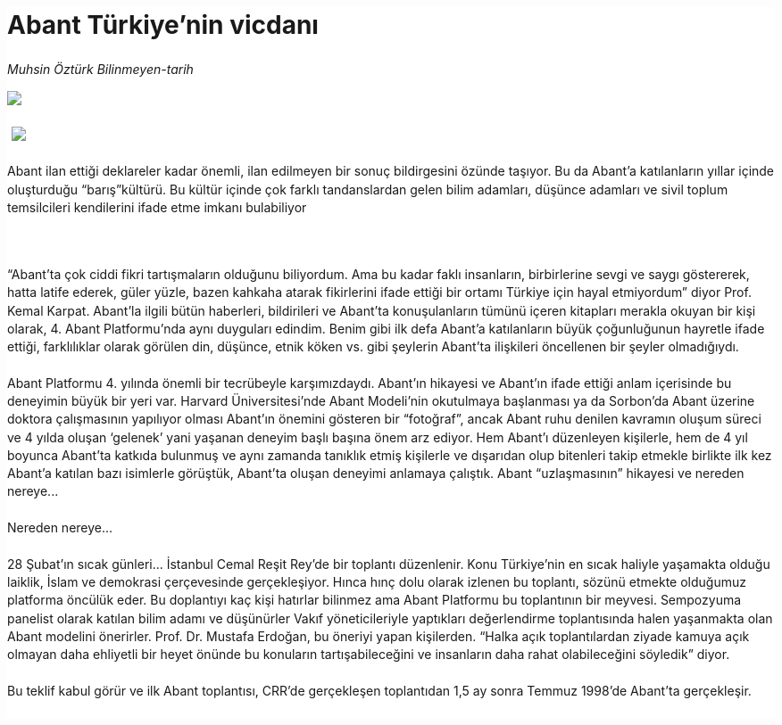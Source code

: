 # Abant Türkiye’nin vicdanı

*Muhsin Öztürk Bilinmeyen-tarih*

<div>
 <font>
  <img border="0" height="1" src="/web/20050226213649im_/http://www.aksiyon.com.tr/images/blank.gif"/>
 </font>
 <font class="content">
  <p>
   <img border="0" hspace="5" src="http://web.archive.org/web/20050226213649im_/http://www.aksiyon.com.tr/resim/346/24.jpg" vspace="5"/>
  </p>
 </font>
 <font class="content">
  Abant ilan ettiği deklareler kadar önemli, ilan edilmeyen bir sonuç bildirgesini  özünde taşıyor. Bu da Abant’a katılanların yıllar içinde oluşturduğu “barış”kültürü. Bu kültür içinde çok farklı tandanslardan gelen bilim adamları, düşünce adamları ve sivil toplum temsilcileri kendilerini ifade etme imkanı bulabiliyor
  <br>
  </br>
 </font>
 <br/>
 <p>
  <font class="content">
   “Abant’ta çok ciddi fikri tartışmaların olduğunu biliyordum. Ama bu kadar faklı insanların, birbirlerine sevgi ve saygı göstererek, hatta latife ederek, güler yüzle, bazen kahkaha atarak fikirlerini ifade ettiği bir ortamı Türkiye için hayal etmiyordum” diyor Prof. Kemal Karpat. Abant’la ilgili bütün haberleri, bildirileri ve Abant’ta konuşulanların tümünü içeren kitapları merakla okuyan bir kişi olarak, 4. Abant Platformu’nda aynı duyguları edindim. Benim gibi ilk defa Abant’a katılanların büyük çoğunluğunun hayretle ifade ettiği, farklılıklar olarak görülen din, düşünce, etnik köken vs. gibi şeylerin Abant’ta ilişkileri öncellenen bir şeyler olmadığıydı.
   <br>
    <br>
     Abant Platformu 4. yılında önemli bir tecrübeyle karşımızdaydı. Abant’ın hikayesi ve Abant’ın ifade ettiği anlam içerisinde bu deneyimin büyük bir yeri var. Harvard Üniversitesi’nde Abant Modeli’nin okutulmaya başlanması ya da Sorbon’da Abant üzerine doktora çalışmasının yapılıyor olması Abant’ın önemini gösteren bir “fotoğraf”, ancak Abant ruhu denilen kavramın oluşum süreci ve 4 yılda oluşan ‘gelenek’ yani yaşanan deneyim başlı başına önem arz ediyor. Hem Abant’ı düzenleyen kişilerle, hem de 4 yıl boyunca Abant’ta katkıda bulunmuş ve aynı zamanda tanıklık etmiş kişilerle ve dışarıdan olup bitenleri takip etmekle birlikte ilk kez Abant’a katılan bazı isimlerle görüştük, Abant’ta oluşan deneyimi anlamaya çalıştık. Abant “uzlaşmasının” hikayesi ve nereden nereye...
     <br>
      <br/>
      Nereden nereye...
      <br/>
      <br/>
      28 Şubat’ın sıcak günleri... İstanbul Cemal Reşit Rey’de bir toplantı düzenlenir. Konu Türkiye’nin en sıcak haliyle yaşamakta olduğu laiklik, İslam ve demokrasi çerçevesinde gerçekleşiyor. Hınca hınç dolu olarak izlenen bu toplantı, sözünü etmekte olduğumuz platforma öncülük eder. Bu doplantıyı kaç kişi hatırlar bilinmez ama Abant Platformu bu toplantının bir meyvesi. Sempozyuma panelist olarak katılan bilim adamı ve düşünürler Vakıf yöneticileriyle yaptıkları değerlendirme toplantısında halen yaşanmakta olan Abant modelini önerirler. Prof. Dr. Mustafa Erdoğan, bu öneriyi yapan kişilerden. “Halka açık toplantılardan ziyade kamuya açık olmayan daha ehliyetli bir heyet önünde bu konuların tartışabileceğini ve insanların daha rahat olabileceğini söyledik” diyor.
      <br/>
      <br/>
      Bu teklif kabul görür ve ilk Abant toplantısı, CRR’de gerçekleşen toplantıdan 1,5 ay sonra Temmuz 1998’de Abant’ta gerçekleşir.
      <br/>
      <br/>